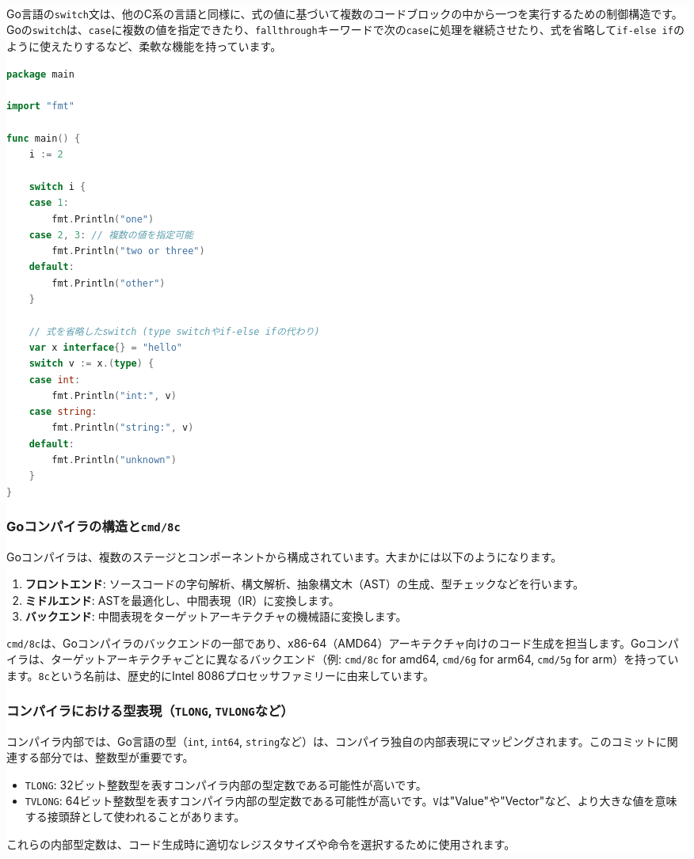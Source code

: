 Go言語の`switch`文は、他のC系の言語と同様に、式の値に基づいて複数のコードブロックの中から一つを実行するための制御構造です。Goの`switch`は、`case`に複数の値を指定できたり、`fallthrough`キーワードで次の`case`に処理を継続させたり、式を省略して`if-else if`のように使えたりするなど、柔軟な機能を持っています。

```go
package main

import "fmt"

func main() {
    i := 2

    switch i {
    case 1:
        fmt.Println("one")
    case 2, 3: // 複数の値を指定可能
        fmt.Println("two or three")
    default:
        fmt.Println("other")
    }

    // 式を省略したswitch (type switchやif-else ifの代わり)
    var x interface{} = "hello"
    switch v := x.(type) {
    case int:
        fmt.Println("int:", v)
    case string:
        fmt.Println("string:", v)
    default:
        fmt.Println("unknown")
    }
}
```

### Goコンパイラの構造と`cmd/8c`

Goコンパイラは、複数のステージとコンポーネントから構成されています。大まかには以下のようになります。

1.  **フロントエンド**: ソースコードの字句解析、構文解析、抽象構文木（AST）の生成、型チェックなどを行います。
2.  **ミドルエンド**: ASTを最適化し、中間表現（IR）に変換します。
3.  **バックエンド**: 中間表現をターゲットアーキテクチャの機械語に変換します。

`cmd/8c`は、Goコンパイラのバックエンドの一部であり、x86-64（AMD64）アーキテクチャ向けのコード生成を担当します。Goコンパイラは、ターゲットアーキテクチャごとに異なるバックエンド（例: `cmd/8c` for amd64, `cmd/6g` for arm64, `cmd/5g` for arm）を持っています。`8c`という名前は、歴史的にIntel 8086プロセッサファミリーに由来しています。

### コンパイラにおける型表現（`TLONG`, `TVLONG`など）

コンパイラ内部では、Go言語の型（`int`, `int64`, `string`など）は、コンパイラ独自の内部表現にマッピングされます。このコミットに関連する部分では、整数型が重要です。

*   `TLONG`: 32ビット整数型を表すコンパイラ内部の型定数である可能性が高いです。
*   `TVLONG`: 64ビット整数型を表すコンパイラ内部の型定数である可能性が高いです。`V`は"Value"や"Vector"など、より大きな値を意味する接頭辞として使われることがあります。

これらの内部型定数は、コード生成時に適切なレジスタサイズや命令を選択するために使用されます。
